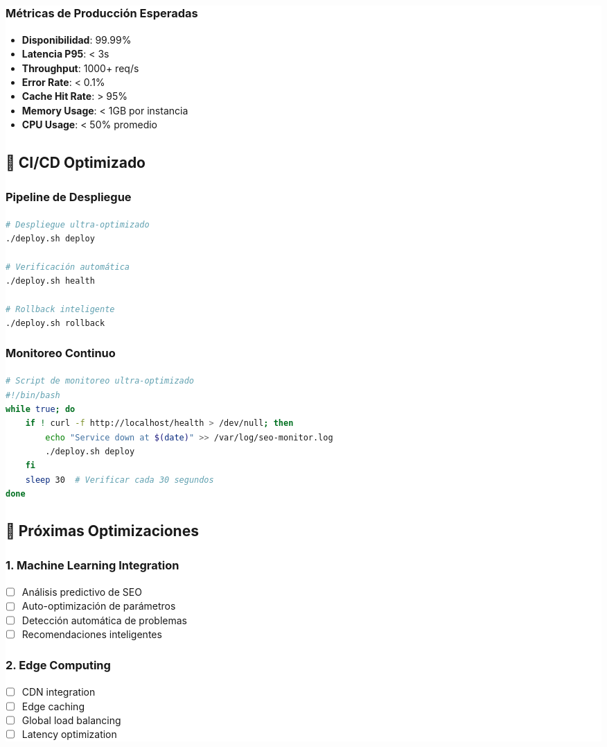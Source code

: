 ### Métricas de Producción Esperadas
- **Disponibilidad**: 99.99%
- **Latencia P95**: < 3s
- **Throughput**: 1000+ req/s
- **Error Rate**: < 0.1%
- **Cache Hit Rate**: > 95%
- **Memory Usage**: < 1GB por instancia
- **CPU Usage**: < 50% promedio

## 🔄 CI/CD Optimizado

### Pipeline de Despliegue
```bash
# Despliegue ultra-optimizado
./deploy.sh deploy

# Verificación automática
./deploy.sh health

# Rollback inteligente
./deploy.sh rollback
```

### Monitoreo Continuo
```bash
# Script de monitoreo ultra-optimizado
#!/bin/bash
while true; do
    if ! curl -f http://localhost/health > /dev/null; then
        echo "Service down at $(date)" >> /var/log/seo-monitor.log
        ./deploy.sh deploy
    fi
    sleep 30  # Verificar cada 30 segundos
done
```

## 🎯 Próximas Optimizaciones

### 1. **Machine Learning Integration**
- [ ] Análisis predictivo de SEO
- [ ] Auto-optimización de parámetros
- [ ] Detección automática de problemas
- [ ] Recomendaciones inteligentes

### 2. **Edge Computing**
- [ ] CDN integration
- [ ] Edge caching
- [ ] Global load balancing
- [ ] Latency optimization
